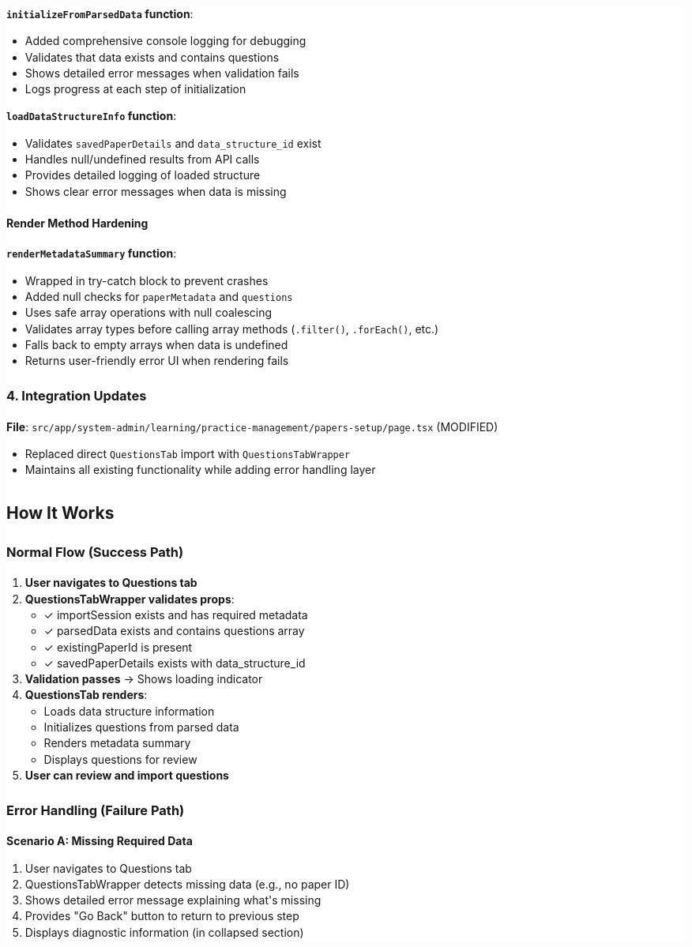 **`initializeFromParsedData` function**:
- Added comprehensive console logging for debugging
- Validates that data exists and contains questions
- Shows detailed error messages when validation fails
- Logs progress at each step of initialization

**`loadDataStructureInfo` function**:
- Validates `savedPaperDetails` and `data_structure_id` exist
- Handles null/undefined results from API calls
- Provides detailed logging of loaded structure
- Shows clear error messages when data is missing

#### Render Method Hardening

**`renderMetadataSummary` function**:
- Wrapped in try-catch block to prevent crashes
- Added null checks for `paperMetadata` and `questions`
- Uses safe array operations with null coalescing
- Validates array types before calling array methods (`.filter()`, `.forEach()`, etc.)
- Falls back to empty arrays when data is undefined
- Returns user-friendly error UI when rendering fails

### 4. Integration Updates
**File**: `src/app/system-admin/learning/practice-management/papers-setup/page.tsx` (MODIFIED)

- Replaced direct `QuestionsTab` import with `QuestionsTabWrapper`
- Maintains all existing functionality while adding error handling layer

## How It Works

### Normal Flow (Success Path)

1. **User navigates to Questions tab**
2. **QuestionsTabWrapper validates props**:
   - ✓ importSession exists and has required metadata
   - ✓ parsedData exists and contains questions array
   - ✓ existingPaperId is present
   - ✓ savedPaperDetails exists with data_structure_id
3. **Validation passes** → Shows loading indicator
4. **QuestionsTab renders**:
   - Loads data structure information
   - Initializes questions from parsed data
   - Renders metadata summary
   - Displays questions for review
5. **User can review and import questions**

### Error Handling (Failure Path)

**Scenario A: Missing Required Data**
1. User navigates to Questions tab
2. QuestionsTabWrapper detects missing data (e.g., no paper ID)
3. Shows detailed error message explaining what's missing
4. Provides "Go Back" button to return to previous step
5. Displays diagnostic information (in collapsed section)
